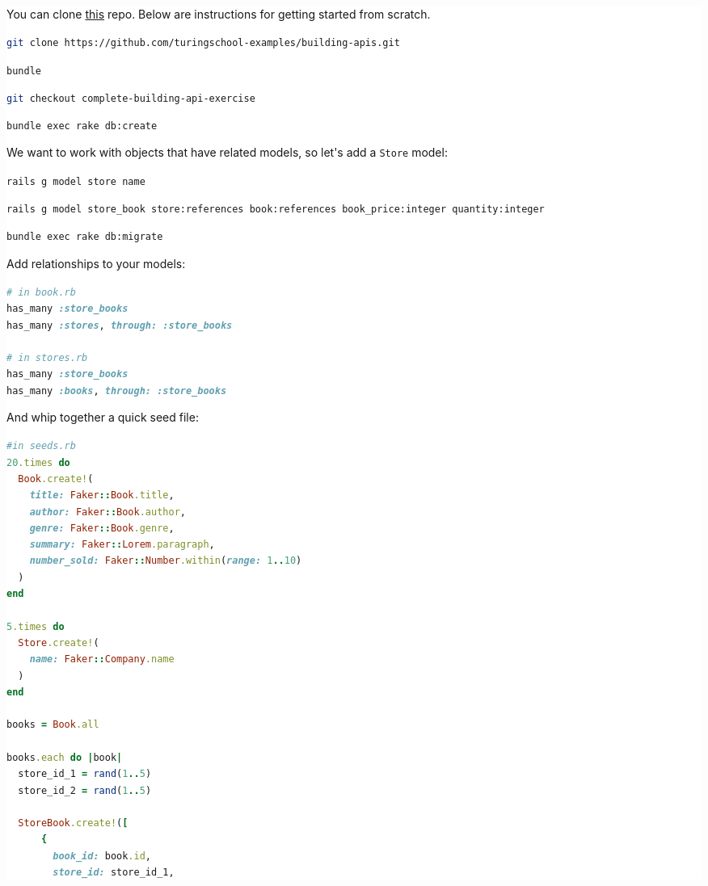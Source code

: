 You can clone [this](https://github.com/turingschool-examples/building-apis) repo. Below are instructions for getting started from scratch.

```bash
git clone https://github.com/turingschool-examples/building-apis.git
```
```bash
bundle
```
```bash
git checkout complete-building-api-exercise
```
```bash
bundle exec rake db:create
```

We want to work with objects that have related models, so let's add a `Store` model:

```bash
rails g model store name
```
```bash
rails g model store_book store:references book:references book_price:integer quantity:integer
```
```bash
bundle exec rake db:migrate
```

Add relationships to your models:

```ruby
# in book.rb
has_many :store_books
has_many :stores, through: :store_books

# in stores.rb
has_many :store_books
has_many :books, through: :store_books
```

And whip together a quick seed file:

```ruby
#in seeds.rb
20.times do
  Book.create!(
    title: Faker::Book.title,
    author: Faker::Book.author,
    genre: Faker::Book.genre,
    summary: Faker::Lorem.paragraph,
    number_sold: Faker::Number.within(range: 1..10)
  )
end

5.times do
  Store.create!(
    name: Faker::Company.name
  )
end

books = Book.all

books.each do |book|
  store_id_1 = rand(1..5)
  store_id_2 = rand(1..5)

  StoreBook.create!([
      {
        book_id: book.id,
        store_id: store_id_1,
```